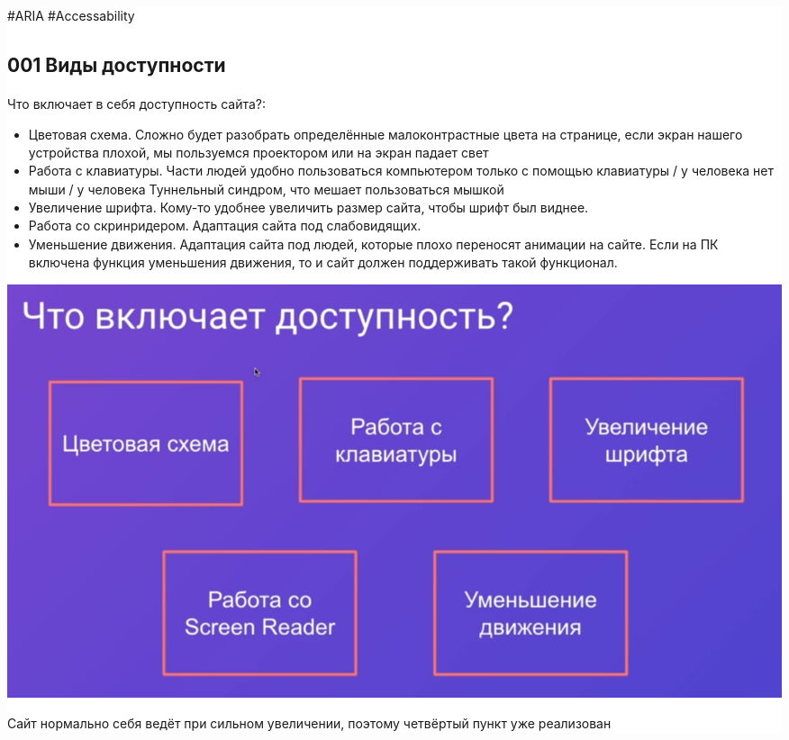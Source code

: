 #ARIA #Accessability

## 001 Виды доступности

Что включает в себя доступность сайта?:

- Цветовая схема. Сложно будет разобрать определённые малоконтрастные цвета на странице, если экран нашего устройства плохой, мы пользуемся проектором или на экран падает свет
- Работа с клавиатуры. Части людей удобно пользоваться компьютером только с помощью клавиатуры / у человека нет мыши / у человека Туннельный синдром, что мешает пользоваться мышкой
- Увеличение шрифта. Кому-то удобнее увеличить размер сайта, чтобы шрифт был виднее.
- Работа со скринридером. Адаптация сайта под слабовидящих.
- Уменьшение движения. Адаптация сайта под людей, которые плохо переносят анимации на сайте. Если на ПК включена функция уменьшения движения, то и сайт должен поддерживать такой функционал.

![](_png/066876f4031a236328be861f7cbd85ec.png)

Сайт нормально себя ведёт при сильном увеличении, поэтому четвёртый пункт уже реализован
